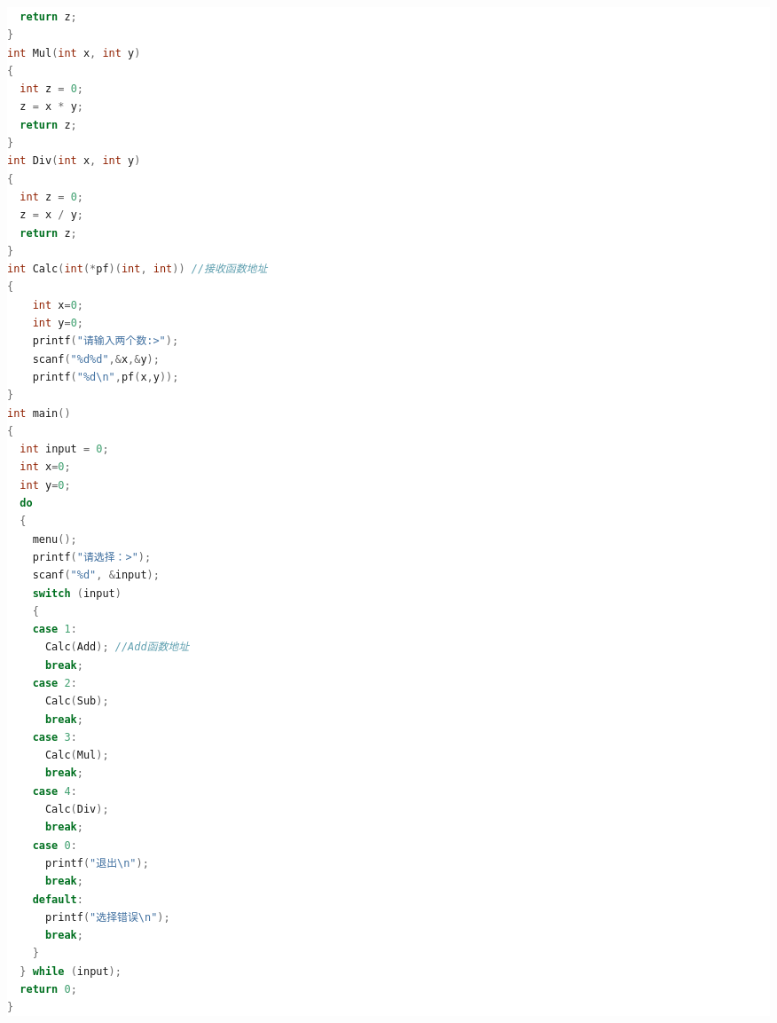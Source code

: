 ```C
  return z;
}
int Mul(int x, int y)
{
  int z = 0;
  z = x * y;
  return z;
}
int Div(int x, int y)
{
  int z = 0;
  z = x / y;
  return z;
}
int Calc(int(*pf)(int, int)) //接收函数地址
{
    int x=0;
    int y=0;
    printf("请输入两个数:>");
    scanf("%d%d",&x,&y);
    printf("%d\n",pf(x,y));
}
int main()
{
  int input = 0;
  int x=0;
  int y=0;
  do
  {
    menu();
    printf("请选择：>");
    scanf("%d", &input);
    switch (input)
    {
    case 1:
      Calc(Add); //Add函数地址
      break;
    case 2:
      Calc(Sub);
      break;
    case 3:
      Calc(Mul);
      break;
    case 4:
      Calc(Div);
      break;
    case 0:
      printf("退出\n");
      break;
    default:
      printf("选择错误\n");
      break;
    }
  } while (input);
  return 0;
}
```
